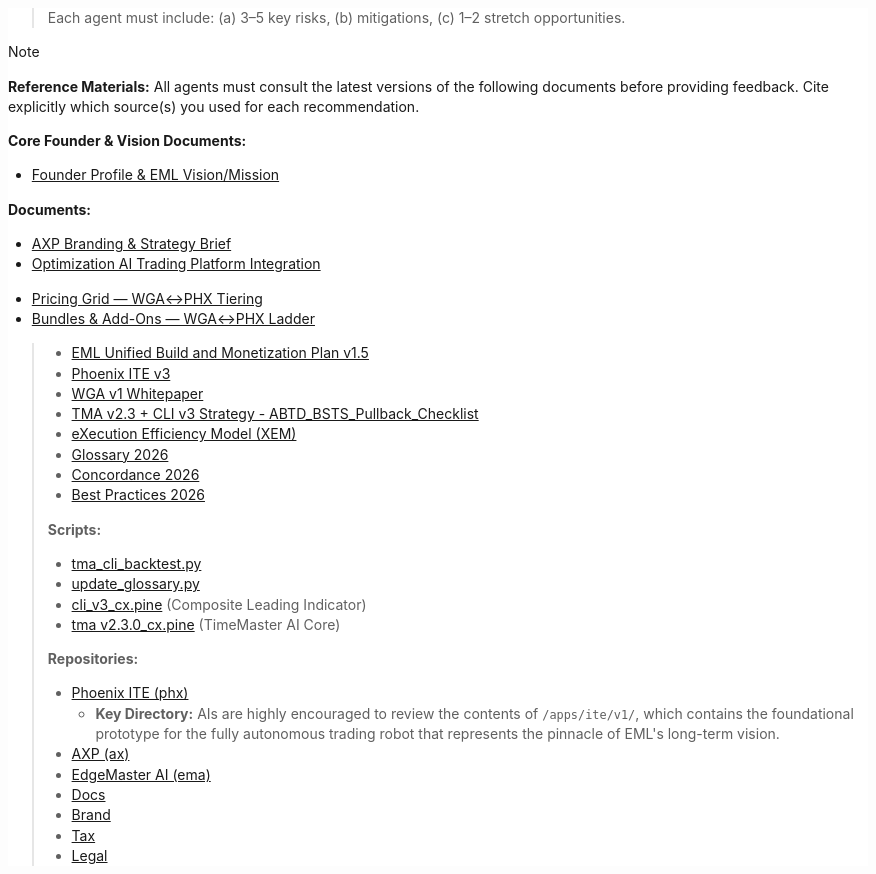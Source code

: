 > Each agent must include: (a) 3–5 key risks, (b) mitigations, (c) 1–2 stretch opportunities.

> [!NOTE]
> **Reference Materials:**
> All agents must consult the latest versions of the following documents before providing feedback. Cite explicitly which source(s) you used for each recommendation.
>
> **Core Founder & Vision Documents:**
> *   [Founder Profile & EML Vision/Mission](https://github.com/EdgeMasterAI/docs/blob/main/me/Enrique_Basurto_Profile_EML_Vision_Mission.md)
>
> **Documents:**
> *   [AXP Branding & Strategy Brief](https://github.com/EdgeMasterAI/docs/blob/main/wow/prompts/AXP_Branding_and_Strategy_Brief.md)
> *   [Optimization AI Trading Platform Integration](https://github.com/EdgeMasterAI/docs/blob/main/wow/prompts/Optimization%20AI%20Trading%20Platform%20Integration.md)
* [Pricing Grid — WGA↔PHX Tiering](https://github.com/EdgeMasterAI/docs/blob/main/pricing/pricing_grid.md)
* [Bundles & Add-Ons — WGA↔PHX Ladder](https://github.com/EdgeMasterAI/docs/blob/main/pricing/bundles.md)
> *   [EML Unified Build and Monetization Plan v1.5](https://github.com/EdgeMasterAI/docs/blob/main/pricing/EML_Unified_Build_and_Monetization_Plan_v1_5.pdf)
> *   [Phoenix ITE v3](https://github.com/EdgeMasterAI/phx/blob/main/docs/ite/Phoenix_ITE_v3.pdf)
> *   [WGA v1 Whitepaper](https://github.com/EdgeMasterAI/phx/blob/main/docs/wga/WGA%20v1.pdf)
> *   [TMA v2.3 + CLI v3 Strategy - ABTD_BSTS_Pullback_Checklist](https://github.com/EdgeMasterAI/phx/blob/main/apps/tma/forward-testing/TMA%20v2.3%20%2B%20CLI%20v3%20Strategy%20-%20ABTD_BSTS_Pullback_Checklist.docx)
> *   [eXecution Efficiency Model (XEM)](https://github.com/EdgeMasterAI/docs/blob/main/wow/prompts/eXecution%20Efficiency%20Model%20(XEM).adoc)
> *   [Glossary 2026](https://github.com/EdgeMasterAI/docs/blob/main/km/glossary/glossary_2026.md)
> *   [Concordance 2026](https://github.com/EdgeMasterAI/docs/blob/main/km/concordance/concordance_2026.md)
> *   [Best Practices 2026](https://github.com/EdgeMasterAI/docs/blob/main/km/best-practices/best-practices_2026.md)
>
> **Scripts:**
> *   [tma_cli_backtest.py](https://github.com/EdgeMasterAI/phx/blob/main/apps/tma/shared/tma_cli_backtest.py)
> *   [update_glossary.py](https://github.com/EdgeMasterAI/ema/blob/main/tech/scripts/update_glossary.py)
> *   [cli_v3_cx.pine](https://github.com/EdgeMasterAI/phx/blob/main/apps/tma/structural/cli/cli_v3_cx.pine) (Composite Leading Indicator)
> *   [tma v2.3.0_cx.pine](https://github.com/EdgeMasterAI/phx/blob/main/apps/tma/shared/tma%20v2.3.0_cx.pine) (TimeMaster AI Core)
>
> **Repositories:**
> *   [Phoenix ITE (phx)](https://github.com/EdgeMasterAI/phx)
>     *   **Key Directory:** AIs are highly encouraged to review the contents of `/apps/ite/v1/`, which contains the foundational prototype for the fully autonomous trading robot that represents the pinnacle of EML's long-term vision.
> *   [AXP (ax)](https://github.com/EdgeMasterAI/ax)
> *   [EdgeMaster AI (ema)](https://github.com/EdgeMasterAI/ema)
> *   [Docs](https://github.com/EdgeMasterAI/docs)
> *   [Brand](https://github.com/EdgeMasterAI/brand)
> *   [Tax](https://github.com/EdgeMasterAI/tax)
> *   [Legal](https://github.com/EdgeMasterAI/legal)
